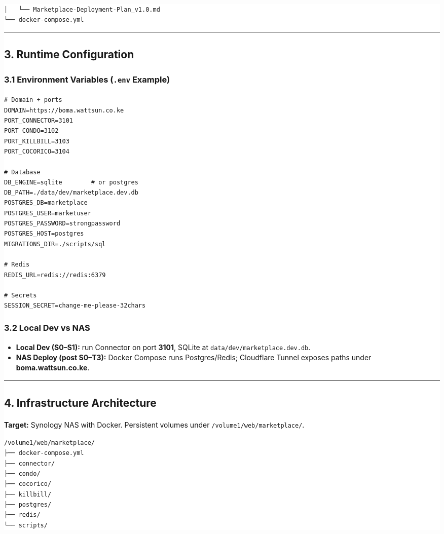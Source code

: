 ```
│   └── Marketplace-Deployment-Plan_v1.0.md
└── docker-compose.yml
```

---

## 3. Runtime Configuration

### 3.1 Environment Variables (`.env` Example)

```
# Domain + ports
DOMAIN=https://boma.wattsun.co.ke
PORT_CONNECTOR=3101
PORT_CONDO=3102
PORT_KILLBILL=3103
PORT_COCORICO=3104

# Database
DB_ENGINE=sqlite        # or postgres
DB_PATH=./data/dev/marketplace.dev.db
POSTGRES_DB=marketplace
POSTGRES_USER=marketuser
POSTGRES_PASSWORD=strongpassword
POSTGRES_HOST=postgres
MIGRATIONS_DIR=./scripts/sql

# Redis
REDIS_URL=redis://redis:6379

# Secrets
SESSION_SECRET=change-me-please-32chars
```

### 3.2 Local Dev vs NAS
- **Local Dev (S0–S1):** run Connector on port **3101**, SQLite at `data/dev/marketplace.dev.db`.
- **NAS Deploy (post S0–T3):** Docker Compose runs Postgres/Redis; Cloudflare Tunnel exposes paths under **boma.wattsun.co.ke**.

---

## 4. Infrastructure Architecture

**Target:** Synology NAS with Docker. Persistent volumes under `/volume1/web/marketplace/`.

```
/volume1/web/marketplace/
├── docker-compose.yml
├── connector/
├── condo/
├── cocorico/
├── killbill/
├── postgres/
├── redis/
└── scripts/
```
